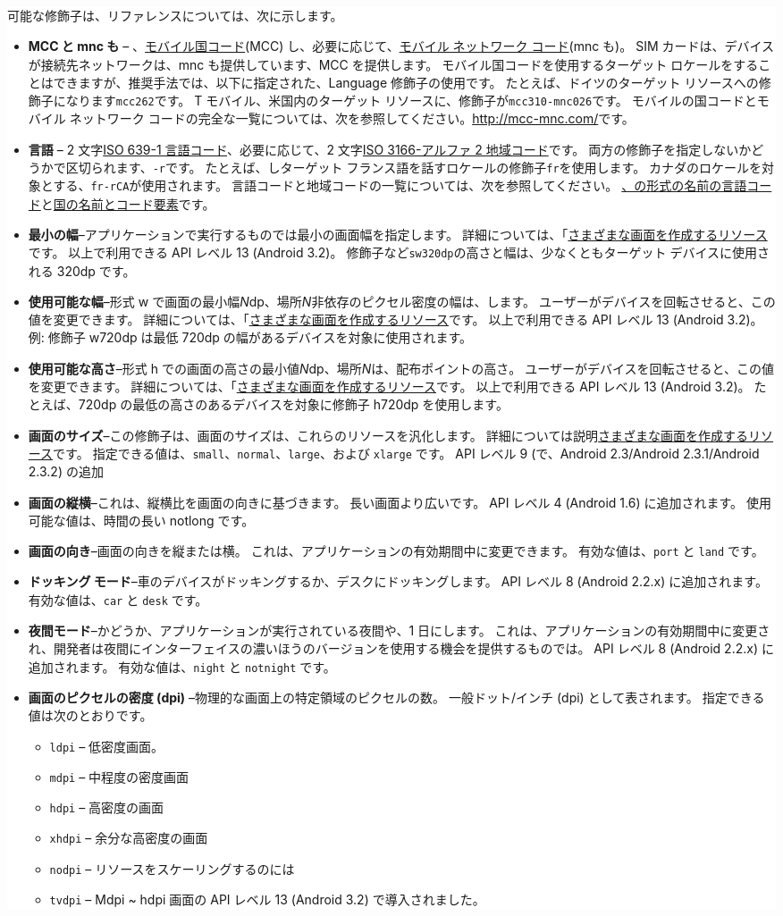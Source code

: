 可能な修飾子は、リファレンスについては、次に示します。

- **MCC と mnc も** &ndash; 、[モバイル国コード](http://en.wikipedia.org/wiki/List_of_mobile_country_codes)(MCC) し、必要に応じて、[モバイル ネットワーク コード](http://en.wikipedia.org/wiki/Mobile_Network_Code)(mnc も)。 SIM カードは、デバイスが接続先ネットワークは、mnc も提供しています、MCC を提供します。 モバイル国コードを使用するターゲット ロケールをすることはできますが、推奨手法では、以下に指定された、Language 修飾子の使用です。 たとえば、ドイツのターゲット リソースへの修飾子になります`mcc262`です。 T モバイル、米国内のターゲット リソースに、修飾子が`mcc310-mnc026`です。
  モバイルの国コードとモバイル ネットワーク コードの完全な一覧については、次を参照してください。<http://mcc-mnc.com/>です。

- **言語** &ndash; 2 文字[ISO 639-1 言語コード](http://en.wikipedia.org/wiki/ISO_639-1)、必要に応じて、2 文字[ISO 3166-アルファ 2 地域コード](http://en.wikipedia.org/wiki/ISO_3166-1_alpha-2)です。 
  両方の修飾子を指定しないかどうかで区切られます、`-r`です。 たとえば、しターゲット フランス語を話すロケールの修飾子`fr`を使用します。 カナダのロケールを対象とする、`fr-rCA`が使用されます。 言語コードと地域コードの一覧については、次を参照してください。 [、の形式の名前の言語コード](http://www.loc.gov/standards/iso639-2/php/English_list.php)と[国の名前とコード要素](http://www.iso.org/iso/country_codes/iso_3166_code_lists/country_names_and_code_elements.htm)です。

- **最小の幅**&ndash;アプリケーションで実行するものでは最小の画面幅を指定します。 詳細については、「[さまざまな画面を作成するリソース](~/android/app-fundamentals/resources-in-android/resources-for-varying-screens.md)です。 
  以上で利用できる API レベル 13 (Android 3.2)。 修飾子など`sw320dp`の高さと幅は、少なくともターゲット デバイスに使用される 320dp です。

- **使用可能な幅**&ndash;形式 w で画面の最小幅*N*dp、場所*N*非依存のピクセル密度の幅は、します。
  ユーザーがデバイスを回転させると、この値を変更できます。 詳細については、「[さまざまな画面を作成するリソース](~/android/app-fundamentals/resources-in-android/resources-for-varying-screens.md)です。 
  以上で利用できる API レベル 13 (Android 3.2)。 例: 修飾子 w720dp は最低 720dp の幅があるデバイスを対象に使用されます。

- **使用可能な高さ**&ndash;形式 h での画面の高さの最小値*N*dp、場所*N*は、配布ポイントの高さ。 ユーザーがデバイスを回転させると、この値を変更できます。 詳細については、「[さまざまな画面を作成するリソース](~/android/app-fundamentals/resources-in-android/resources-for-varying-screens.md)です。 
  以上で利用できる API レベル 13 (Android 3.2)。 たとえば、720dp の最低の高さのあるデバイスを対象に修飾子 h720dp を使用します。

- **画面のサイズ**&ndash;この修飾子は、画面のサイズは、これらのリソースを汎化します。 詳細については説明[さまざまな画面を作成するリソース](~/android/app-fundamentals/resources-in-android/resources-for-varying-screens.md)です。 
  指定できる値は、`small`、`normal`、`large`、および `xlarge` です。 API レベル 9 (で、Android 2.3/Android 2.3.1/Android 2.3.2) の追加

- **画面の縦横**&ndash;これは、縦横比を画面の向きに基づきます。 長い画面より広いです。 API レベル 4 (Android 1.6) に追加されます。 使用可能な値は、時間の長い notlong です。

- **画面の向き**&ndash;画面の向きを縦または横。 これは、アプリケーションの有効期間中に変更できます。
  有効な値は、`port` と `land` です。

- **ドッキング モード**&ndash;車のデバイスがドッキングするか、デスクにドッキングします。 API レベル 8 (Android 2.2.x) に追加されます。 有効な値は、`car` と `desk` です。

- **夜間モード**&ndash;かどうか、アプリケーションが実行されている夜間や、1 日にします。 これは、アプリケーションの有効期間中に変更され、開発者は夜間にインターフェイスの濃いほうのバージョンを使用する機会を提供するものでは。 API レベル 8 (Android 2.2.x) に追加されます。 有効な値は、`night` と `notnight` です。

- **画面のピクセルの密度 (dpi)** &ndash;物理的な画面上の特定領域のピクセルの数。 一般ドット/インチ (dpi) として表されます。 指定できる値は次のとおりです。

    - `ldpi` &ndash; 低密度画面。

    - `mdpi` &ndash; 中程度の密度画面

    - `hdpi` &ndash; 高密度の画面

    - `xhdpi` &ndash; 余分な高密度の画面

    - `nodpi` &ndash; リソースをスケーリングするのには

    - `tvdpi` &ndash; Mdpi ~ hdpi 画面の API レベル 13 (Android 3.2) で導入されました。
